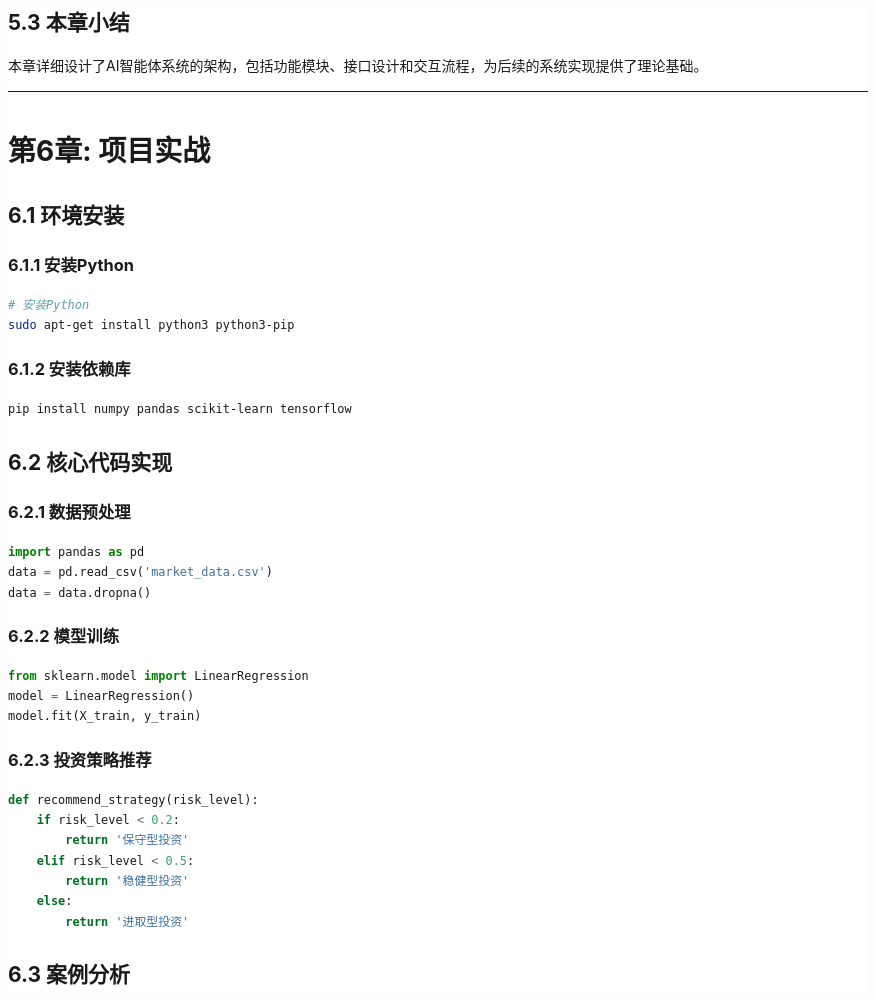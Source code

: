 ## 5.3 本章小结
本章详细设计了AI智能体系统的架构，包括功能模块、接口设计和交互流程，为后续的系统实现提供了理论基础。

---

# 第6章: 项目实战

## 6.1 环境安装

### 6.1.1 安装Python
```bash
# 安装Python
sudo apt-get install python3 python3-pip
```

### 6.1.2 安装依赖库
```bash
pip install numpy pandas scikit-learn tensorflow
```

## 6.2 核心代码实现

### 6.2.1 数据预处理
```python
import pandas as pd
data = pd.read_csv('market_data.csv')
data = data.dropna()
```

### 6.2.2 模型训练
```python
from sklearn.model import LinearRegression
model = LinearRegression()
model.fit(X_train, y_train)
```

### 6.2.3 投资策略推荐
```python
def recommend_strategy(risk_level):
    if risk_level < 0.2:
        return '保守型投资'
    elif risk_level < 0.5:
        return '稳健型投资'
    else:
        return '进取型投资'
```

## 6.3 案例分析
